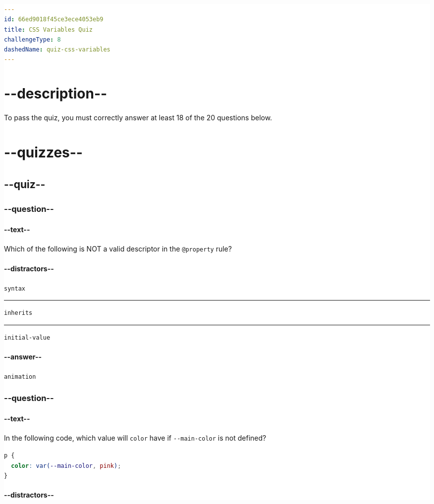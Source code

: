 ```yaml
---
id: 66ed9018f45ce3ece4053eb9
title: CSS Variables Quiz
challengeType: 8
dashedName: quiz-css-variables
---
```


# --description--

To pass the quiz, you must correctly answer at least 18 of the 20 questions below.

# --quizzes--

## --quiz--

### --question--

#### --text--

Which of the following is NOT a valid descriptor in the `@property` rule?

#### --distractors--

`syntax`

---

`inherits`

---

`initial-value`

#### --answer--

`animation`

### --question--

#### --text--

In the following code, which value will `color` have if `--main-color` is not defined?

```css
p {
  color: var(--main-color, pink);
}
```

#### --distractors--

